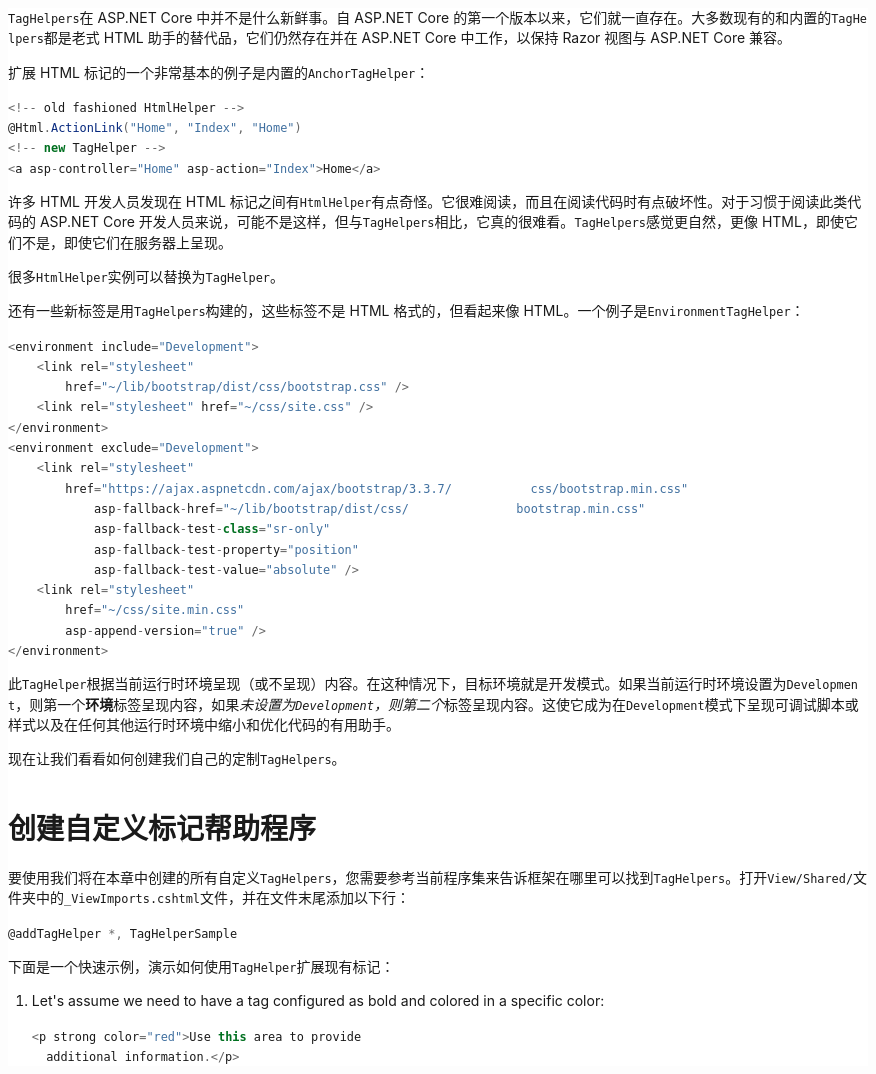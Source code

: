 `TagHelpers`在 ASP.NET Core 中并不是什么新鲜事。自 ASP.NET Core 的第一个版本以来，它们就一直存在。大多数现有的和内置的`TagHelpers`都是老式 HTML 助手的替代品，它们仍然存在并在 ASP.NET Core 中工作，以保持 Razor 视图与 ASP.NET Core 兼容。

扩展 HTML 标记的一个非常基本的例子是内置的`AnchorTagHelper`：

```cs
<!-- old fashioned HtmlHelper -->
@Html.ActionLink("Home", "Index", "Home")
<!-- new TagHelper -->
<a asp-controller="Home" asp-action="Index">Home</a>
```

许多 HTML 开发人员发现在 HTML 标记之间有`HtmlHelper`有点奇怪。它很难阅读，而且在阅读代码时有点破坏性。对于习惯于阅读此类代码的 ASP.NET Core 开发人员来说，可能不是这样，但与`TagHelpers`相比，它真的很难看。`TagHelpers`感觉更自然，更像 HTML，即使它们不是，即使它们在服务器上呈现。

很多`HtmlHelper`实例可以替换为`TagHelper`。

还有一些新标签是用`TagHelpers`构建的，这些标签不是 HTML 格式的，但看起来像 HTML。一个例子是`EnvironmentTagHelper`：

```cs
<environment include="Development">
    <link rel="stylesheet" 
        href="~/lib/bootstrap/dist/css/bootstrap.css" />
    <link rel="stylesheet" href="~/css/site.css" />
</environment>
<environment exclude="Development">
    <link rel="stylesheet" 
        href="https://ajax.aspnetcdn.com/ajax/bootstrap/3.3.7/           css/bootstrap.min.css"
            asp-fallback-href="~/lib/bootstrap/dist/css/               bootstrap.min.css"
            asp-fallback-test-class="sr-only" 
            asp-fallback-test-property="position" 
            asp-fallback-test-value="absolute" />
    <link rel="stylesheet" 
        href="~/css/site.min.css" 
        asp-append-version="true" />
</environment>
```

此`TagHelper`根据当前运行时环境呈现（或不呈现）内容。在这种情况下，目标环境就是开发模式。如果当前运行时环境设置为`Development`，则第一个**环境**标签呈现内容，如果*未设置为`Development`，则第二个*标签呈现内容。这使它成为在`Development`模式下呈现可调试脚本或样式以及在任何其他运行时环境中缩小和优化代码的有用助手。

现在让我们看看如何创建我们自己的定制`TagHelpers`。

# 创建自定义标记帮助程序

要使用我们将在本章中创建的所有自定义`TagHelpers`，您需要参考当前程序集来告诉框架在哪里可以找到`TagHelpers`。打开`View/Shared/`文件夹中的`_ViewImports.cshtml`文件，并在文件末尾添加以下行：

```cs
@addTagHelper *, TagHelperSample
```

下面是一个快速示例，演示如何使用`TagHelper`扩展现有标记：

1.  Let's assume we need to have a tag configured as bold and colored in a specific color:

    ```cs
    <p strong color="red">Use this area to provide 
      additional information.</p>
    ```
